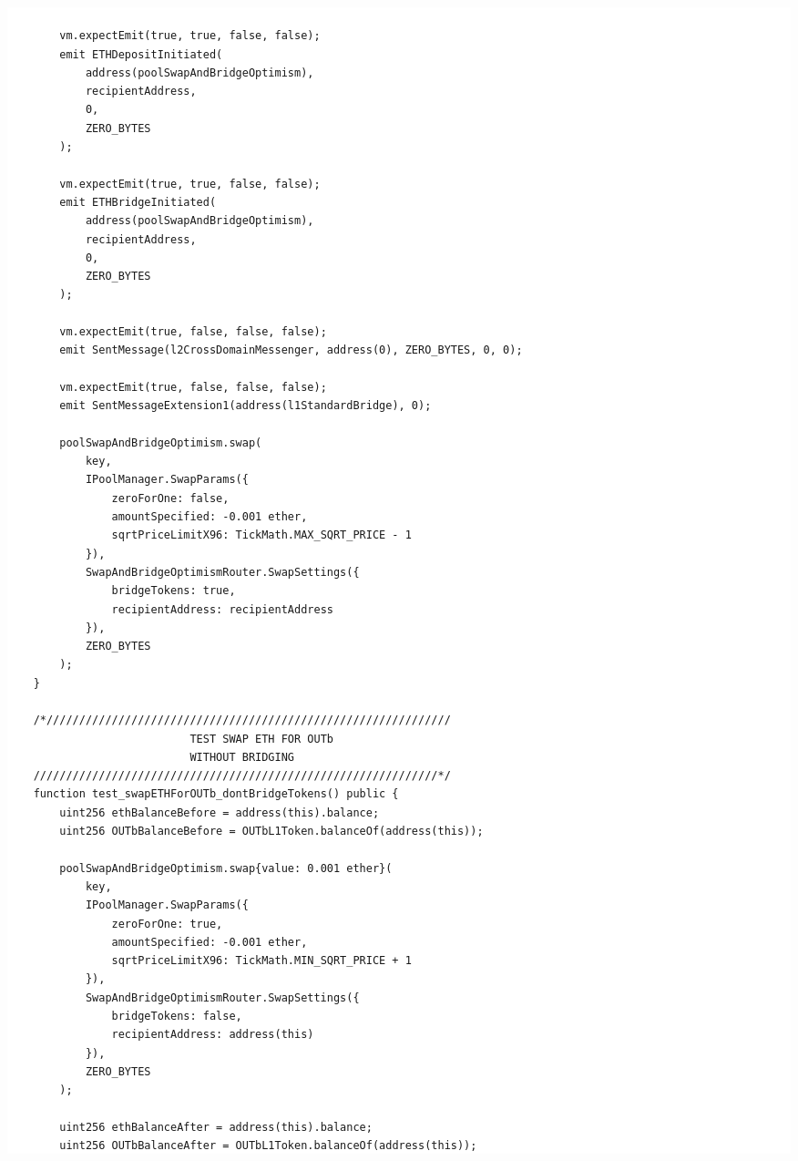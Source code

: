 ```Solidity

        vm.expectEmit(true, true, false, false);
        emit ETHDepositInitiated(
            address(poolSwapAndBridgeOptimism),
            recipientAddress,
            0,
            ZERO_BYTES
        );

        vm.expectEmit(true, true, false, false);
        emit ETHBridgeInitiated(
            address(poolSwapAndBridgeOptimism),
            recipientAddress,
            0,
            ZERO_BYTES
        );

        vm.expectEmit(true, false, false, false);
        emit SentMessage(l2CrossDomainMessenger, address(0), ZERO_BYTES, 0, 0);

        vm.expectEmit(true, false, false, false);
        emit SentMessageExtension1(address(l1StandardBridge), 0);

        poolSwapAndBridgeOptimism.swap(
            key,
            IPoolManager.SwapParams({
                zeroForOne: false,
                amountSpecified: -0.001 ether,
                sqrtPriceLimitX96: TickMath.MAX_SQRT_PRICE - 1
            }),
            SwapAndBridgeOptimismRouter.SwapSettings({
                bridgeTokens: true,
                recipientAddress: recipientAddress
            }),
            ZERO_BYTES
        );
    }

    /*//////////////////////////////////////////////////////////////
                            TEST SWAP ETH FOR OUTb
                            WITHOUT BRIDGING
    //////////////////////////////////////////////////////////////*/
    function test_swapETHForOUTb_dontBridgeTokens() public {
        uint256 ethBalanceBefore = address(this).balance;
        uint256 OUTbBalanceBefore = OUTbL1Token.balanceOf(address(this));

        poolSwapAndBridgeOptimism.swap{value: 0.001 ether}(
            key,
            IPoolManager.SwapParams({
                zeroForOne: true,
                amountSpecified: -0.001 ether,
                sqrtPriceLimitX96: TickMath.MIN_SQRT_PRICE + 1
            }),
            SwapAndBridgeOptimismRouter.SwapSettings({
                bridgeTokens: false,
                recipientAddress: address(this)
            }),
            ZERO_BYTES
        );

        uint256 ethBalanceAfter = address(this).balance;
        uint256 OUTbBalanceAfter = OUTbL1Token.balanceOf(address(this));

```